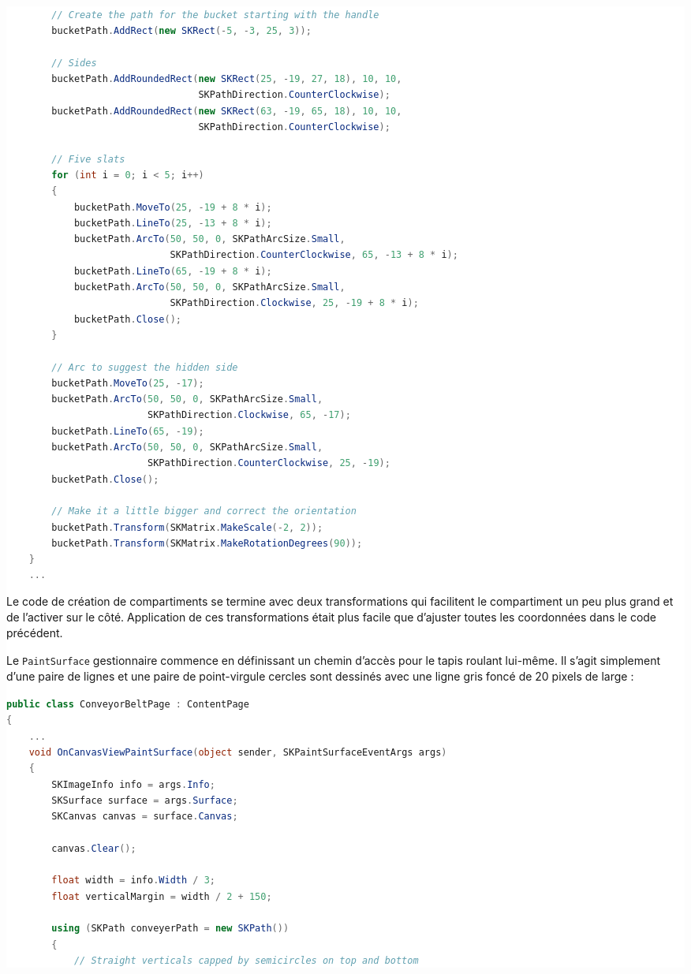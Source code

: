 ```csharp
        // Create the path for the bucket starting with the handle
        bucketPath.AddRect(new SKRect(-5, -3, 25, 3));

        // Sides
        bucketPath.AddRoundedRect(new SKRect(25, -19, 27, 18), 10, 10,
                                  SKPathDirection.CounterClockwise);
        bucketPath.AddRoundedRect(new SKRect(63, -19, 65, 18), 10, 10,
                                  SKPathDirection.CounterClockwise);

        // Five slats
        for (int i = 0; i < 5; i++)
        {
            bucketPath.MoveTo(25, -19 + 8 * i);
            bucketPath.LineTo(25, -13 + 8 * i);
            bucketPath.ArcTo(50, 50, 0, SKPathArcSize.Small,
                             SKPathDirection.CounterClockwise, 65, -13 + 8 * i);
            bucketPath.LineTo(65, -19 + 8 * i);
            bucketPath.ArcTo(50, 50, 0, SKPathArcSize.Small,
                             SKPathDirection.Clockwise, 25, -19 + 8 * i);
            bucketPath.Close();
        }

        // Arc to suggest the hidden side
        bucketPath.MoveTo(25, -17);
        bucketPath.ArcTo(50, 50, 0, SKPathArcSize.Small,
                         SKPathDirection.Clockwise, 65, -17);
        bucketPath.LineTo(65, -19);
        bucketPath.ArcTo(50, 50, 0, SKPathArcSize.Small,
                         SKPathDirection.CounterClockwise, 25, -19);
        bucketPath.Close();

        // Make it a little bigger and correct the orientation
        bucketPath.Transform(SKMatrix.MakeScale(-2, 2));
        bucketPath.Transform(SKMatrix.MakeRotationDegrees(90));
    }
    ...
```

Le code de création de compartiments se termine avec deux transformations qui facilitent le compartiment un peu plus grand et de l’activer sur le côté. Application de ces transformations était plus facile que d’ajuster toutes les coordonnées dans le code précédent.

Le `PaintSurface` gestionnaire commence en définissant un chemin d’accès pour le tapis roulant lui-même. Il s’agit simplement d’une paire de lignes et une paire de point-virgule cercles sont dessinés avec une ligne gris foncé de 20 pixels de large :

```csharp
public class ConveyorBeltPage : ContentPage
{
    ...
    void OnCanvasViewPaintSurface(object sender, SKPaintSurfaceEventArgs args)
    {
        SKImageInfo info = args.Info;
        SKSurface surface = args.Surface;
        SKCanvas canvas = surface.Canvas;

        canvas.Clear();

        float width = info.Width / 3;
        float verticalMargin = width / 2 + 150;

        using (SKPath conveyerPath = new SKPath())
        {
            // Straight verticals capped by semicircles on top and bottom
```